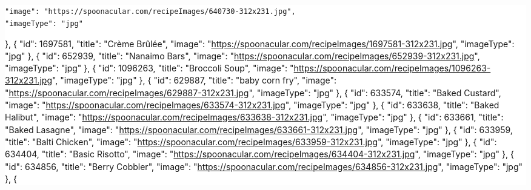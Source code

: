     "image": "https://spoonacular.com/recipeImages/640730-312x231.jpg",
    "imageType": "jpg"
  },
  {
    "id": 1697581,
    "title": "Crème Brûlée",
    "image": "https://spoonacular.com/recipeImages/1697581-312x231.jpg",
    "imageType": "jpg"
  },
  {
    "id": 652939,
    "title": "Nanaimo Bars",
    "image": "https://spoonacular.com/recipeImages/652939-312x231.jpg",
    "imageType": "jpg"
  },
  {
    "id": 1096263,
    "title": "Broccoli Soup",
    "image": "https://spoonacular.com/recipeImages/1096263-312x231.jpg",
    "imageType": "jpg"
  },
  {
    "id": 629887,
    "title": "baby corn fry",
    "image": "https://spoonacular.com/recipeImages/629887-312x231.jpg",
    "imageType": "jpg"
  },
  {
    "id": 633574,
    "title": "Baked Custard",
    "image": "https://spoonacular.com/recipeImages/633574-312x231.jpg",
    "imageType": "jpg"
  },
  {
    "id": 633638,
    "title": "Baked Halibut",
    "image": "https://spoonacular.com/recipeImages/633638-312x231.jpg",
    "imageType": "jpg"
  },
  {
    "id": 633661,
    "title": "Baked Lasagne",
    "image": "https://spoonacular.com/recipeImages/633661-312x231.jpg",
    "imageType": "jpg"
  },
  {
    "id": 633959,
    "title": "Balti Chicken",
    "image": "https://spoonacular.com/recipeImages/633959-312x231.jpg",
    "imageType": "jpg"
  },
  {
    "id": 634404,
    "title": "Basic Risotto",
    "image": "https://spoonacular.com/recipeImages/634404-312x231.jpg",
    "imageType": "jpg"
  },
  {
    "id": 634856,
    "title": "Berry Cobbler",
    "image": "https://spoonacular.com/recipeImages/634856-312x231.jpg",
    "imageType": "jpg"
  },
  {